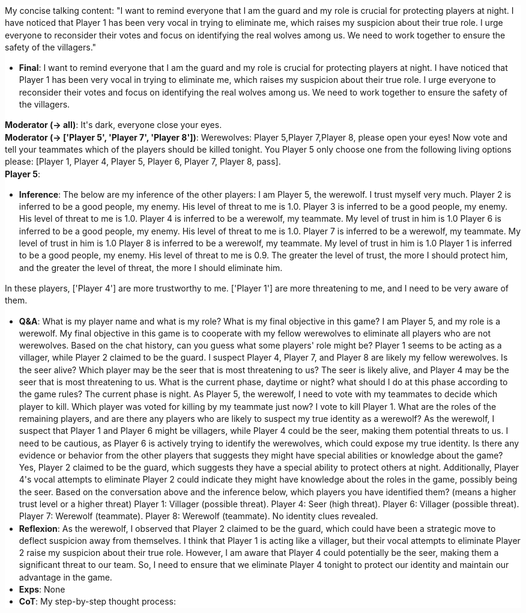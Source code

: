 My concise talking content: "I want to remind everyone that I am the guard and my role is crucial for protecting players at night. I have noticed that Player 1 has been very vocal in trying to eliminate me, which raises my suspicion about their true role. I urge everyone to reconsider their votes and focus on identifying the real wolves among us. We need to work together to ensure the safety of the villagers."  

- **Final**: I want to remind everyone that I am the guard and my role is crucial for protecting players at night. I have noticed that Player 1 has been very vocal in trying to eliminate me, which raises my suspicion about their true role. I urge everyone to reconsider their votes and focus on identifying the real wolves among us. We need to work together to ensure the safety of the villagers.  

**Moderator (-> all)**: It's dark, everyone close your eyes.  
**Moderator (-> ['Player 5', 'Player 7', 'Player 8'])**: Werewolves: Player 5,Player 7,Player 8, please open your eyes! Now vote and tell your teammates which of the players should be killed tonight. You Player 5 only choose one from the following living options please: [Player 1, Player 4, Player 5, Player 6, Player 7, Player 8, pass].   
**Player 5**:  
- **Inference**: 
The below are my inference of the other players:
I am Player 5, the werewolf. I trust myself very much.
Player 2 is inferred to be a good people, my enemy. His level of threat to me is 1.0.
Player 3 is inferred to be a good people, my enemy. His level of threat to me is 1.0.
Player 4 is inferred to be a werewolf, my teammate. My level of trust in him is 1.0
Player 6 is inferred to be a good people, my enemy. His level of threat to me is 1.0.
Player 7 is inferred to be a werewolf, my teammate. My level of trust in him is 1.0
Player 8 is inferred to be a werewolf, my teammate. My level of trust in him is 1.0
Player 1 is inferred to be a good people, my enemy. His level of threat to me is 0.9.
The greater the level of trust, the more I should protect him, and the greater the level of threat, the more I should eliminate him.

In these players, ['Player 4'] are more trustworthy to me. ['Player 1'] are more threatening to me, and I need to be very aware of them.  
- **Q&A**: What is my player name and what is my role? What is my final objective in this game? I am Player 5, and my role is a werewolf. My final objective in this game is to cooperate with my fellow werewolves to eliminate all players who are not werewolves.
Based on the chat history, can you guess what some players' role might be? Player 1 seems to be acting as a villager, while Player 2 claimed to be the guard. I suspect Player 4, Player 7, and Player 8 are likely my fellow werewolves.
Is the seer alive? Which player may be the seer that is most threatening to us? The seer is likely alive, and Player 4 may be the seer that is most threatening to us.
What is the current phase, daytime or night? what should I do at this phase according to the game rules? The current phase is night. As Player 5, the werewolf, I need to vote with my teammates to decide which player to kill.
Which player was voted for killing by my teammate just now? I vote to kill Player 1.
What are the roles of the remaining players, and are there any players who are likely to suspect my true identity as a werewolf? As the werewolf, I suspect that Player 1 and Player 6 might be villagers, while Player 4 could be the seer, making them potential threats to us. I need to be cautious, as Player 6 is actively trying to identify the werewolves, which could expose my true identity.
Is there any evidence or behavior from the other players that suggests they might have special abilities or knowledge about the game? Yes, Player 2 claimed to be the guard, which suggests they have a special ability to protect others at night. Additionally, Player 4's vocal attempts to eliminate Player 2 could indicate they might have knowledge about the roles in the game, possibly being the seer.
Based on the conversation above and the inference below, which players you have identified them? (means a higher trust level or a higher threat) Player 1: Villager (possible threat).   Player 4: Seer (high threat).   Player 6: Villager (possible threat).   Player 7: Werewolf (teammate).   Player 8: Werewolf (teammate).   No identity clues revealed.  
- **Reflexion**: As the werewolf, I observed that Player 2 claimed to be the guard, which could have been a strategic move to deflect suspicion away from themselves. I think that Player 1 is acting like a villager, but their vocal attempts to eliminate Player 2 raise my suspicion about their true role. However, I am aware that Player 4 could potentially be the seer, making them a significant threat to our team. So, I need to ensure that we eliminate Player 4 tonight to protect our identity and maintain our advantage in the game.  
- **Exps**: None  
- **CoT**: My step-by-step thought process: 